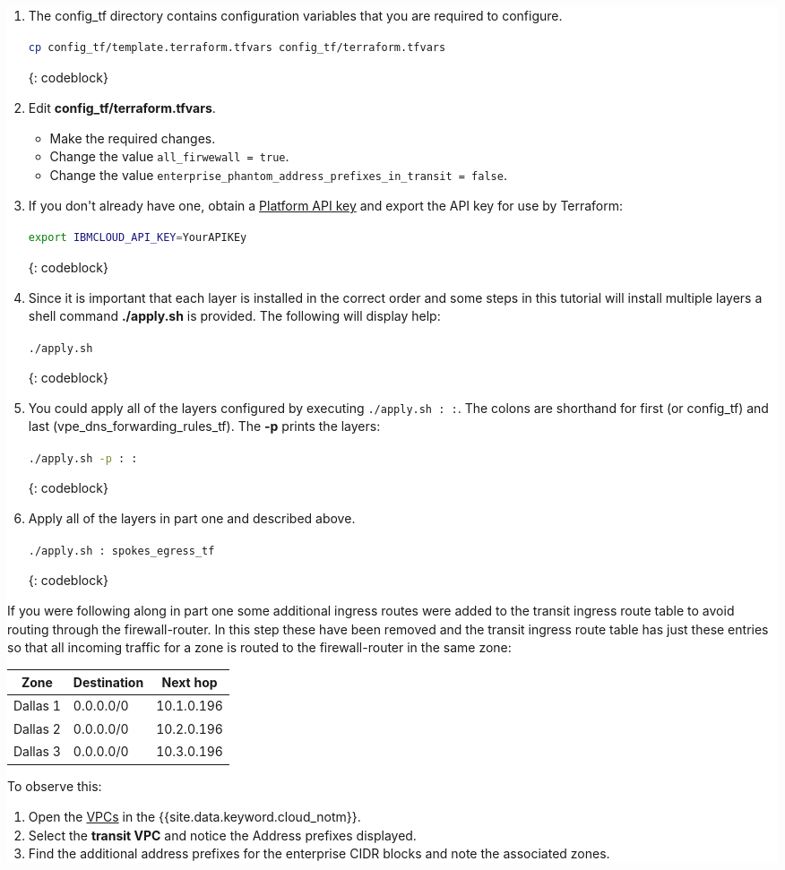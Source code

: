 1. The config_tf directory contains configuration variables that you are required to configure.

   ```sh
   cp config_tf/template.terraform.tfvars config_tf/terraform.tfvars
   ```
   {: codeblock}

1. Edit **config_tf/terraform.tfvars**.
   - Make the required changes.
   - Change the value `all_firwewall = true`.
   - Change the value `enterprise_phantom_address_prefixes_in_transit = false`.

2. If you don't already have one, obtain a [Platform API key](https://{DomainName}/iam/apikeys) and export the API key for use by Terraform:

   ```sh
   export IBMCLOUD_API_KEY=YourAPIKEy
   ```
   {: codeblock}

3. Since it is important that each layer is installed in the correct order and some steps in this tutorial will install multiple layers a shell command **./apply.sh** is provided. The following will display help:

   ```sh
   ./apply.sh
   ```
   {: codeblock}

4. You could apply all of the layers configured by executing `./apply.sh : :`. The colons are shorthand for first (or config_tf) and last (vpe_dns_forwarding_rules_tf). The **-p** prints the layers:

   ```sh
   ./apply.sh -p : :
   ```
   {: codeblock}

4. Apply all of the layers in part one and described above.
   ```sh
   ./apply.sh : spokes_egress_tf
   ```
   {: codeblock}

If you were following along in part one some additional ingress routes were added to the transit ingress route table to avoid routing through the firewall-router. In this step these have been removed and the transit ingress route table has just these entries so that all incoming traffic for a zone is routed to the firewall-router in the same zone:

Zone|Destination|Next hop
--|--|--
Dallas 1|0.0.0.0/0|10.1.0.196
Dallas 2|0.0.0.0/0|10.2.0.196
Dallas 3|0.0.0.0/0|10.3.0.196

To observe this:
1. Open the [VPCs](/vpc-ext/network/vpcs) in the {{site.data.keyword.cloud_notm}}.
1. Select the **transit VPC** and notice the Address prefixes displayed.
1. Find the additional address prefixes for the enterprise CIDR blocks and note the associated zones.
